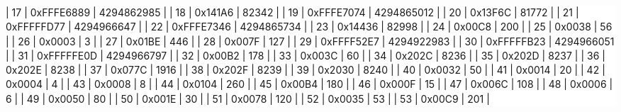 |      17 | 0xFFFE6889  |  4294862985 |
|      18 | 0x141A6     |       82342 |
|      19 | 0xFFFE7074  |  4294865012 |
|      20 | 0x13F6C     |       81772 |
|      21 | 0xFFFFFD77  |  4294966647 |
|      22 | 0xFFFE7346  |  4294865734 |
|      23 | 0x14436     |       82998 |
|      24 | 0x00C8      |         200 |
|      25 | 0x0038      |          56 |
|      26 | 0x0003      |           3 |
|      27 | 0x01BE      |         446 |
|      28 | 0x007F      |         127 |
|      29 | 0xFFFF52E7  |  4294922983 |
|      30 | 0xFFFFFB23  |  4294966051 |
|      31 | 0xFFFFFE0D  |  4294966797 |
|      32 | 0x00B2      |         178 |
|      33 | 0x003C      |          60 |
|      34 | 0x202C      |        8236 |
|      35 | 0x202D      |        8237 |
|      36 | 0x202E      |        8238 |
|      37 | 0x077C      |        1916 |
|      38 | 0x202F      |        8239 |
|      39 | 0x2030      |        8240 |
|      40 | 0x0032      |          50 |
|      41 | 0x0014      |          20 |
|      42 | 0x0004      |           4 |
|      43 | 0x0008      |           8 |
|      44 | 0x0104      |         260 |
|      45 | 0x00B4      |         180 |
|      46 | 0x000F      |          15 |
|      47 | 0x006C      |         108 |
|      48 | 0x0006      |           6 |
|      49 | 0x0050      |          80 |
|      50 | 0x001E      |          30 |
|      51 | 0x0078      |         120 |
|      52 | 0x0035      |          53 |
|      53 | 0x00C9      |         201 |